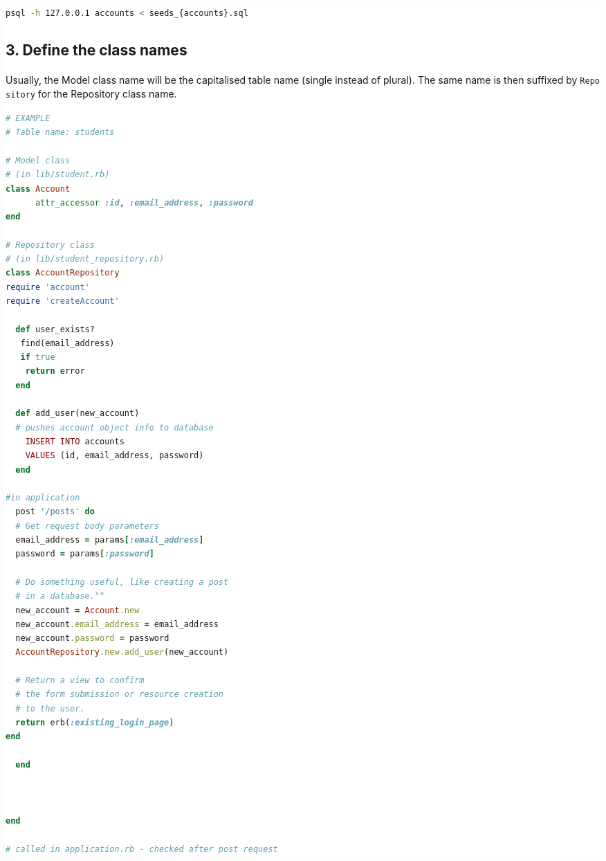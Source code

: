```bash
psql -h 127.0.0.1 accounts < seeds_{accounts}.sql
```

## 3. Define the class names

Usually, the Model class name will be the capitalised table name (single instead of plural). The same name is then suffixed by `Repository` for the Repository class name.

```ruby
# EXAMPLE
# Table name: students

# Model class
# (in lib/student.rb)
class Account
      attr_accessor :id, :email_address, :password
end

# Repository class
# (in lib/student_repository.rb)
class AccountRepository
require 'account'
require 'createAccount'

  def user_exists?
   find(email_address)
   if true
    return error
  end
  
  def add_user(new_account)
  # pushes account object info to database
    INSERT INTO accounts
    VALUES (id, email_address, password)
  end

#in application
  post '/posts' do
  # Get request body parameters
  email_address = params[:email_address]
  password = params[:password]

  # Do something useful, like creating a post
  # in a database.""
  new_account = Account.new
  new_account.email_address = email_address
  new_account.password = password
  AccountRepository.new.add_user(new_account)

  # Return a view to confirm
  # the form submission or resource creation
  # to the user.
  return erb(:existing_login_page) 
end

  end
  
  

end

# called in application.rb - checked after post request

```